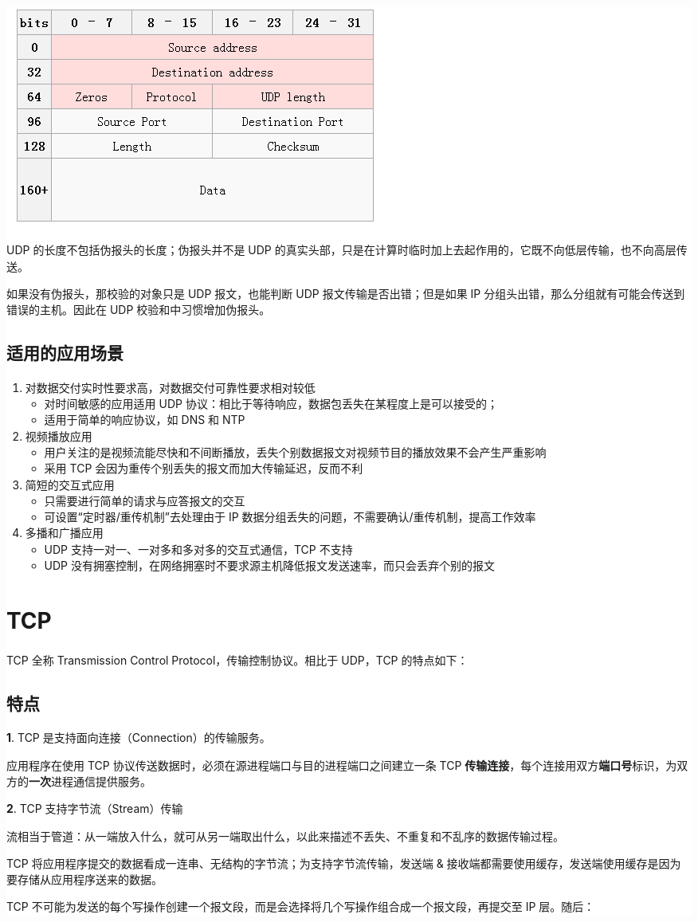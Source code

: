 ![](transport-layer/pseudo-header.png)

UDP 的长度不包括伪报头的长度；伪报头并不是 UDP 的真实头部，只是在计算时临时加上去起作用的，它既不向低层传输，也不向高层传送。

如果没有伪报头，那校验的对象只是 UDP 报文，也能判断 UDP 报文传输是否出错；但是如果 IP 分组头出错，那么分组就有可能会传送到错误的主机。因此在 UDP 校验和中习惯增加伪报头。


## 适用的应用场景

1. 对数据交付实时性要求高，对数据交付可靠性要求相对较低
    * 对时间敏感的应用适用 UDP 协议：相比于等待响应，数据包丢失在某程度上是可以接受的；
    * 适用于简单的响应协议，如 DNS 和 NTP
2. 视频播放应用
    * 用户关注的是视频流能尽快和不间断播放，丢失个别数据报文对视频节目的播放效果不会产生严重影响
    * 采用 TCP 会因为重传个别丢失的报文而加大传输延迟，反而不利
3. 简短的交互式应用
    * 只需要进行简单的请求与应答报文的交互
    * 可设置“定时器/重传机制”去处理由于 IP 数据分组丢失的问题，不需要确认/重传机制，提高工作效率
4. 多播和广播应用
    * UDP 支持一对一、一对多和多对多的交互式通信，TCP 不支持
    * UDP 没有拥塞控制，在网络拥塞时不要求源主机降低报文发送速率，而只会丢弃个别的报文


# TCP

TCP 全称 Transmission Control Protocol，传输控制协议。相比于 UDP，TCP 的特点如下：

## 特点

**1**. TCP 是支持面向连接（Connection）的传输服务。

应用程序在使用 TCP 协议传送数据时，必须在源进程端口与目的进程端口之间建立一条 TCP **传输连接**，每个连接用双方**端口号**标识，为双方的**一次**进程通信提供服务。

**2**. TCP 支持字节流（Stream）传输

流相当于管道：从一端放入什么，就可从另一端取出什么，以此来描述不丢失、不重复和不乱序的数据传输过程。

TCP 将应用程序提交的数据看成一连串、无结构的字节流；为支持字节流传输，发送端 & 接收端都需要使用缓存，发送端使用缓存是因为要存储从应用程序送来的数据。

TCP 不可能为发送的每个写操作创建一个报文段，而是会选择将几个写操作组合成一个报文段，再提交至 IP 层。随后：
